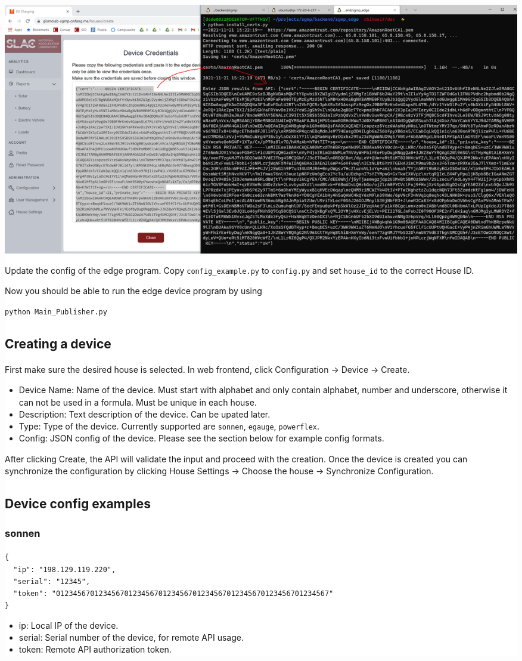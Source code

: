![Installation of certificate](./cert.png)

Update the config of the edge program. Copy `config_example.py` to `config.py` and set `house_id` to the correct House ID.

Now you should be able to run the edge device program by using
```
python Main_Publisher.py
```

## Creating a device

First make sure the desired house is selected. In web frontend, click Configuration -> Device -> Create.
- Device Name: Name of the device. Must start with alphabet and only contain alphabet, number and underscore, otherwise it can not be used in a formula. Must be unique in each house.
- Description: Text description of the device. Can be upated later.
- Type: Type of the device. Currently supported are `sonnen`, `egauge`, `powerflex`.
- Config: JSON config of the device. Please see the section below for example config formats.

After clicking Create, the API will validate the input and proceed with the creation. Once the device is created you can synchronize the configuration by clicking House Settings -> Choose the house -> Synchronize Configuration.

## Device config examples

### sonnen
```
{
  "ip": "198.129.119.220",
  "serial": "12345",
  "token": "0123456701234567012345670123456701234567012345670123456701234567"
}
```
- ip: Local IP of the device.
- serial: Serial number of the device, for remote API usage.
- token: Remote API authorization token.
